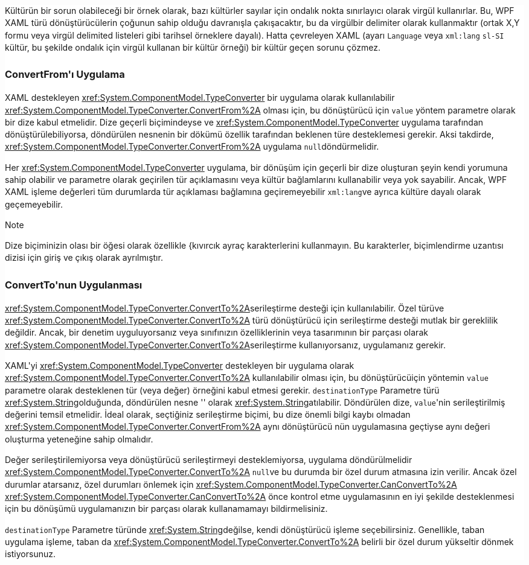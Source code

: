 Kültürün bir sorun olabileceği bir örnek olarak, bazı kültürler sayılar için ondalık nokta sınırlayıcı olarak virgül kullanırlar. Bu, WPF XAML türü dönüştürücülerin çoğunun sahip olduğu davranışla çakışacaktır, bu da virgülbir delimiter olarak kullanmaktır (ortak X,Y formu veya virgül delimited listeleri gibi tarihsel örneklere dayalı). Hatta çevreleyen XAML (ayarı `Language` veya `xml:lang` `sl-SI` kültür, bu şekilde ondalık için virgül kullanan bir kültür örneği) bir kültür geçen sorunu çözmez.  
  
### <a name="implementing-convertfrom"></a>ConvertFrom'ı Uygulama  
 XAML destekleyen <xref:System.ComponentModel.TypeConverter> bir uygulama olarak kullanılabilir <xref:System.ComponentModel.TypeConverter.ConvertFrom%2A> olması için, bu dönüştürücü için `value` yöntem parametre olarak bir dize kabul etmelidir. Dize geçerli biçimindeyse ve <xref:System.ComponentModel.TypeConverter> uygulama tarafından dönüştürülebiliyorsa, döndürülen nesnenin bir dökümü özellik tarafından beklenen türe desteklemesi gerekir. Aksi takdirde, <xref:System.ComponentModel.TypeConverter.ConvertFrom%2A> uygulama `null`döndürmelidir.  
  
 Her <xref:System.ComponentModel.TypeConverter> uygulama, bir dönüşüm için geçerli bir dize oluşturan şeyin kendi yorumuna sahip olabilir ve parametre olarak geçirilen tür açıklamasını veya kültür bağlamlarını kullanabilir veya yok sayabilir. Ancak, WPF XAML işleme değerleri tüm durumlarda tür açıklaması bağlamına geçiremeyebilir `xml:lang`ve ayrıca kültüre dayalı olarak geçemeyebilir.  
  
> [!NOTE]
> Dize biçiminizin olası bir öğesi olarak özellikle {kıvırcık ayraç karakterlerini kullanmayın. Bu karakterler, biçimlendirme uzantısı dizisi için giriş ve çıkış olarak ayrılmıştır.  
  
### <a name="implementing-convertto"></a>ConvertTo'nun Uygulanması  
 <xref:System.ComponentModel.TypeConverter.ConvertTo%2A>serileştirme desteği için kullanılabilir. Özel türüve <xref:System.ComponentModel.TypeConverter.ConvertTo%2A> türü dönüştürücü için serileştirme desteği mutlak bir gereklilik değildir. Ancak, bir denetim uyguluyorsanız veya sınıfınızın özelliklerinin veya tasarımının bir parçası olarak <xref:System.ComponentModel.TypeConverter.ConvertTo%2A>serileştirme kullanıyorsanız, uygulamanız gerekir.  
  
 XAML'yi <xref:System.ComponentModel.TypeConverter> destekleyen bir uygulama olarak <xref:System.ComponentModel.TypeConverter.ConvertTo%2A> kullanılabilir olması için, bu dönüştürücüiçin yöntemin `value` parametre olarak desteklenen tür (veya değer) örneğini kabul etmesi gerekir. `destinationType` Parametre türü <xref:System.String>olduğunda, döndürülen nesne '' olarak <xref:System.String>atılabilir. Döndürülen dize, `value`'nin serileştirilmiş değerini temsil etmelidir. İdeal olarak, seçtiğiniz serileştirme biçimi, bu dize önemli bilgi kaybı olmadan <xref:System.ComponentModel.TypeConverter.ConvertFrom%2A> aynı dönüştürücü nün uygulamasına geçtiyse aynı değeri oluşturma yeteneğine sahip olmalıdır.  
  
 Değer serileştirilemiyorsa veya dönüştürücü serileştirmeyi desteklemiyorsa, uygulama döndürülmelidir <xref:System.ComponentModel.TypeConverter.ConvertTo%2A> `null`ve bu durumda bir özel durum atmasına izin verilir. Ancak özel durumlar atarsanız, özel durumları önlemek için <xref:System.ComponentModel.TypeConverter.CanConvertTo%2A> <xref:System.ComponentModel.TypeConverter.CanConvertTo%2A> önce kontrol etme uygulamasının en iyi şekilde desteklenmesi için bu dönüşümü uygulamanızın bir parçası olarak kullanamamayı bildirmelisiniz.  
  
 `destinationType` Parametre türünde <xref:System.String>değilse, kendi dönüştürücü işleme seçebilirsiniz. Genellikle, taban uygulama işleme, taban da <xref:System.ComponentModel.TypeConverter.ConvertTo%2A> belirli bir özel durum yükseltir dönmek istiyorsunuz.  
  